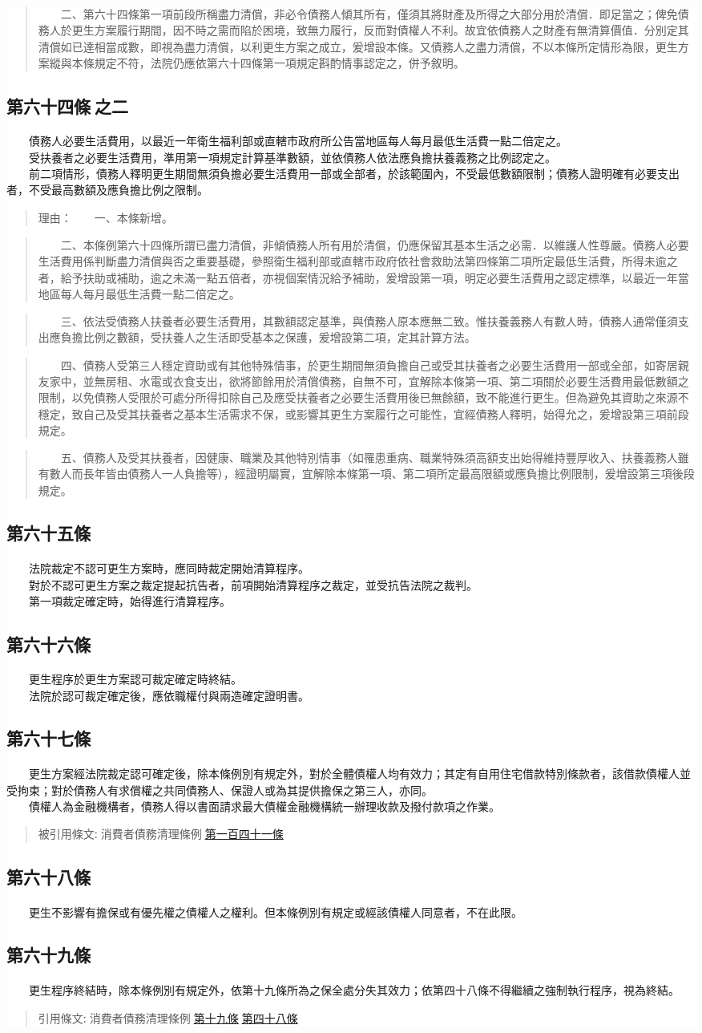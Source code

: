 > 　　二、第六十四條第一項前段所稱盡力清償，非必令債務人傾其所有，僅須其將財產及所得之大部分用於清償．即足當之；俾免債務人於更生方案履行期間，因不時之需而陷於困境，致無力履行，反而對債權人不利。故宜依債務人之財產有無清算價值．分別定其清償如已達相當成數，即視為盡力清償，以利更生方案之成立，爰增設本條。又債務人之盡力清償，不以本條所定情形為限，更生方案縱與本條規定不符，法院仍應依第六十四條第一項規定斟酌情事認定之，併予敘明。



第六十四條 之二 
----------------
　　債務人必要生活費用，以最近一年衛生福利部或直轄市政府所公告當地區每人每月最低生活費一點二倍定之。  
　　受扶養者之必要生活費用，準用第一項規定計算基準數額，並依債務人依法應負擔扶養義務之比例認定之。  
　　前二項情形，債務人釋明更生期間無須負擔必要生活費用一部或全部者，於該範圍內，不受最低數額限制；債務人證明確有必要支出者，不受最高數額及應負擔比例之限制。  
> 理由：　　一、本條新增。

> 　　二、本條例第六十四條所謂已盡力清償，非傾債務人所有用於清償，仍應保留其基本生活之必需．以維護人性尊嚴。債務人必要生活費用係判斷盡力清償與否之重要基礎，參照衛生福利部或直轄市政府依社會救助法第四條第二項所定最低生活費，所得未逾之者，給予扶助或補助，逾之未滿一點五倍者，亦視個案情況給予補助，爰增設第一項，明定必要生活費用之認定標準，以最近一年當地區每人每月最低生活費一點二倍定之。

> 　　三、依法受債務人扶養者必要生活費用，其數額認定基準，與債務人原本應無二致。惟扶養義務人有數人時，債務人通常僅須支出應負擔比例之數額，受扶養人之生活即受基本之保護，爰增設第二項，定其計算方法。

> 　　四、債務人受第三人穩定資助或有其他特殊情事，於更生期間無須負擔自己或受其扶養者之必要生活費用一部或全部，如寄居親友家中，並無房租、水電或衣食支出，欲將節餘用於清償債務，自無不可，宜解除本條第一項、第二項關於必要生活費用最低數額之限制，以免債務人受限於可處分所得扣除自己及應受扶養者之必要生活費用後已無餘額，致不能進行更生。但為避免其資助之來源不穩定，致自己及受其扶養者之基本生活需求不保，或影響其更生方案履行之可能性，宜經債務人釋明，始得允之，爰增設第三項前段規定。

> 　　五、債務人及受其扶養者，因健康、職業及其他特別情事（如罹患重病、職業特殊須高額支出始得維持豐厚收入、扶養義務人雖有數人而長年皆由債務人一人負擔等），經證明屬實，宜解除本條第一項、第二項所定最高限額或應負擔比例限制，爰增設第三項後段規定。



第六十五條 
-----------
　　法院裁定不認可更生方案時，應同時裁定開始清算程序。  
　　對於不認可更生方案之裁定提起抗告者，前項開始清算程序之裁定，並受抗告法院之裁判。  
　　第一項裁定確定時，始得進行清算程序。  


第六十六條 
-----------
　　更生程序於更生方案認可裁定確定時終結。  
　　法院於認可裁定確定後，應依職權付與兩造確定證明書。  


第六十七條 
-----------
　　更生方案經法院裁定認可確定後，除本條例別有規定外，對於全體債權人均有效力；其定有自用住宅借款特別條款者，該借款債權人並受拘束；對於債務人有求償權之共同債務人、保證人或為其提供擔保之第三人，亦同。  
　　債權人為金融機構者，債務人得以書面請求最大債權金融機構統一辦理收款及撥付款項之作業。  
> 被引用條文: 消費者債務清理條例 [第一百四十一條](../../法務/民事/消費者債務清理條例.md#第一百四十一條-)



第六十八條 
-----------
　　更生不影響有擔保或有優先權之債權人之權利。但本條例別有規定或經該債權人同意者，不在此限。  


第六十九條 
-----------
　　更生程序終結時，除本條例別有規定外，依第十九條所為之保全處分失其效力；依第四十八條不得繼續之強制執行程序，視為終結。  
> 引用條文: 消費者債務清理條例 [第十九條](../../法務/民事/消費者債務清理條例.md#第十九條-) [第四十八條](../../法務/民事/消費者債務清理條例.md#第四十八條-)

